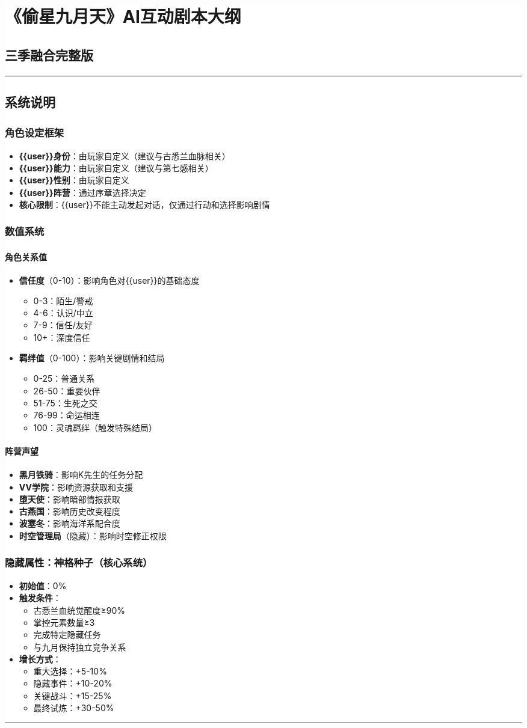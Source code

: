 # 《偷星九月天》AI互动剧本大纲
## 三季融合完整版

---

## 系统说明

### 角色设定框架
- **{{user}}身份**：由玩家自定义（建议与古悉兰血脉相关）
- **{{user}}能力**：由玩家自定义（建议与第七感相关）
- **{{user}}性别**：由玩家自定义
- **{{user}}阵营**：通过序章选择决定
- **核心限制**：{{user}}不能主动发起对话，仅通过行动和选择影响剧情

### 数值系统

#### 角色关系值
- **信任度**（0-10）：影响角色对{{user}}的基础态度
  - 0-3：陌生/警戒
  - 4-6：认识/中立
  - 7-9：信任/友好
  - 10+：深度信任
  
- **羁绊值**（0-100）：影响关键剧情和结局
  - 0-25：普通关系
  - 26-50：重要伙伴
  - 51-75：生死之交
  - 76-99：命运相连
  - 100：灵魂羁绊（触发特殊结局）

#### 阵营声望
- **黑月铁骑**：影响K先生的任务分配
- **VV学院**：影响资源获取和支援
- **堕天使**：影响暗部情报获取
- **古燕国**：影响历史改变程度
- **波塞冬**：影响海洋系配合度
- **时空管理局**（隐藏）：影响时空修正权限

### 隐藏属性：神格种子（核心系统）
- **初始值**：0%
- **触发条件**：
  - 古悉兰血统觉醒度≥90%
  - 掌控元素数量≥3
  - 完成特定隐藏任务
  - 与九月保持独立竞争关系
- **增长方式**：
  - 重大选择：+5-10%
  - 隐藏事件：+10-20%
  - 关键战斗：+15-25%
  - 最终试炼：+30-50%

---